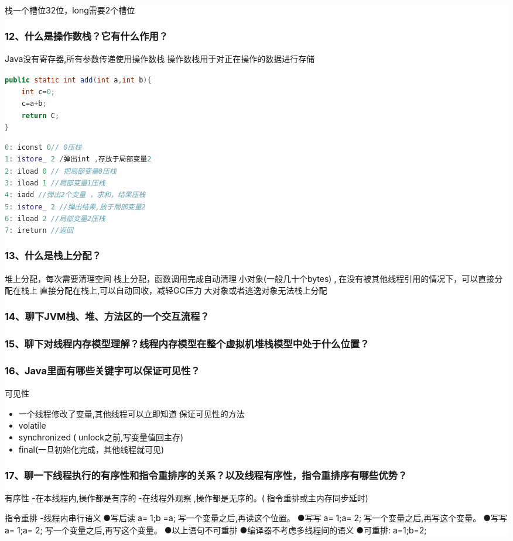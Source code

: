 栈一个槽位32位，long需要2个槽位

### 12、什么是操作数栈？它有什么作用？
Java没有寄存器,所有参数传递使用操作数栈
操作数栈用于对正在操作的数据进行存储
```java
public static int add(int a,int b){
    int c=0;
    c=a+b;
    return C;
}
```
```c++
0: iconst 0// 0压栈
1: istore_ 2 /弹出int ,存放于局部变量2
2: iload 0 // 把局部变量0压栈
3: iload 1 //局部变量1压栈
4: iadd //弹出2个变量 ，求和，结果压栈
5: istore_ 2 //弹出结果,放于局部变量2
6: iload 2 //局部变量2压栈
7: ireturn //返回
```

### 13、什么是栈上分配？
堆上分配，每次需要清理空间
栈上分配，函数调用完成自动清理
小对象(一般几十个bytes) , 在没有被其他线程引用的情况下，可以直接分配在栈上
直接分配在栈上,可以自动回收，减轻GC压力
大对象或者逃逸对象无法栈上分配

### 14、聊下JVM栈、堆、方法区的一个交互流程？



### 15、聊下对线程内存模型理解？线程内存模型在整个虚拟机堆栈模型中处于什么位置？

### 16、Java里面有哪些关键字可以保证可见性？
可见性
- 一个线程修改了变量,其他线程可以立即知道
保证可见性的方法
- volatile
- synchronized ( unlock之前,写变量值回主存)
- final(一旦初始化完成，其他线程就可见)

### 17、聊一下线程执行的有序性和指令重排序的关系？以及线程有序性，指令重排序有哪些优势？
有序性
-在本线程内,操作都是有序的
-在线程外观察 ,操作都是无序的。( 指令重排或主内存同步延时)

指令重排
-线程内串行语义
●写后读    a= 1;b =a;      写一个变量之后,再读这个位置。
●写写      a= 1;a= 2;      写一个变量之后,再写这个变量。
●写写      a= 1;a= 2;      写一个变量之后,再写这个变量。
●以上语句不可重排
●编译器不考虑多线程间的语义
●可重排: a=1;b=2;
